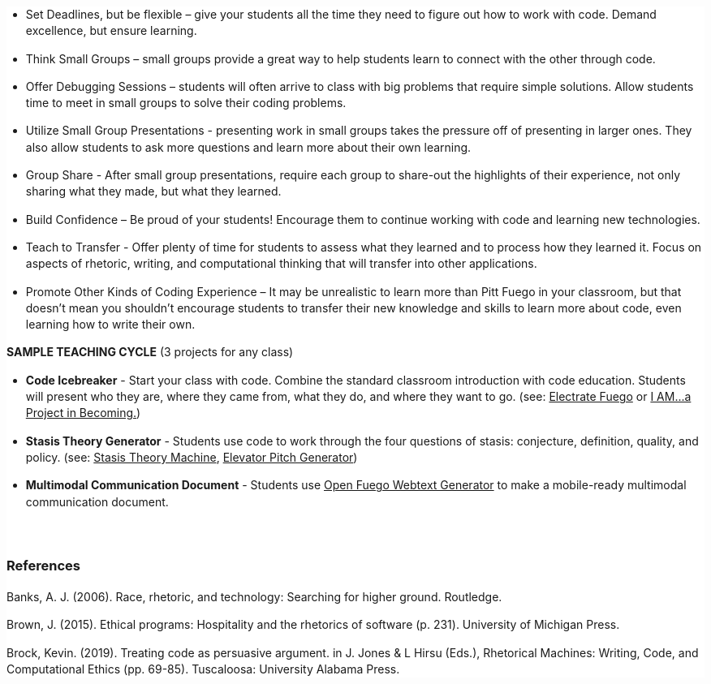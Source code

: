 * Set Deadlines, but be flexible – give your students all the time they need to figure out how to work with code. Demand excellence, but ensure learning.

* Think Small Groups – small groups provide a great way to help students learn to connect with the other through code.

* Offer Debugging Sessions – students will often arrive to class with big problems that require simple solutions. Allow students time to meet in small groups to solve their coding problems.

* Utilize Small Group Presentations - presenting work in small groups takes the pressure off of presenting in larger ones. They also allow students to ask more questions and learn more about their own learning.

* Group Share - After small group presentations, require each group to share-out the highlights of their experience, not only sharing what they made, but what they learned.

* Build Confidence – Be proud of your students! Encourage them to continue working with code and learning new technologies.

* Teach to Transfer - Offer plenty of time for students to assess what they learned and to process how they learned it. Focus on aspects of rhetoric, writing, and computational thinking that will transfer into other applications.

* Promote Other Kinds of Coding Experience – It may be unrealistic to learn more than Pitt Fuego in your classroom, but that doesn’t mean you shouldn’t encourage students to transfer their new knowledge and skills to learn more about code, even learning how to write their own.



**SAMPLE TEACHING CYCLE** (3 projects for any class)

* **Code Icebreaker** - Start your class with code. Combine the standard classroom introduction with code education. Students will present who they are, where they came from, what they do, and where they want to go. (see: [Electrate Fuego](https://github.com/Open-Fuego/Electrate-Fuego) or [I AM...a Project in Becoming.](https://github.com/Open-Fuego/I-am-a-project-in-becoming))

* **Stasis Theory Generator** - Students use code to work through the four questions of stasis: conjecture, definition, quality, and policy. (see: [Stasis Theory Machine](https://github.com/Open-Fuego/stasis-theory-machine), [Elevator Pitch Generator](https://github.com/Open-Fuego/elevator-pitch-generator))

* **Multimodal Communication Document** - Students use [Open Fuego Webtext Generator](https://github.com/Open-Fuego/open-fuego-webtext-generator) to make a mobile-ready multimodal communication document. 
<p>&nbsp;</p>




### References

Banks, A. J. (2006). Race, rhetoric, and technology: Searching for higher ground. Routledge.

Brown, J. (2015). Ethical programs: Hospitality and the rhetorics of software (p. 231). University of Michigan Press.

Brock, Kevin. (2019). Treating code as persuasive argument. in J. Jones & L Hirsu (Eds.), Rhetorical Machines: Writing, Code, and Computational Ethics (pp. 69-85). Tuscaloosa: University Alabama Press.
